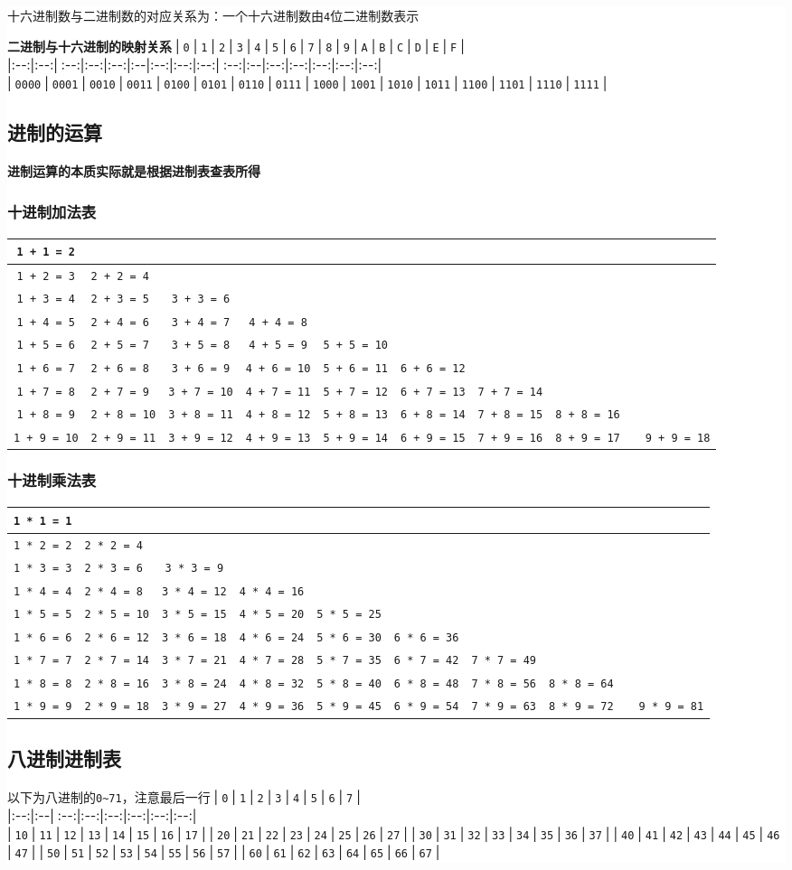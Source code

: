 十六进制数与二进制数的对应关系为：一个十六进制数由`4`位二进制数表示

**二进制与十六进制的映射关系**
| `0` | `1` | `2` | `3` | `4` | `5` | `6` | `7` | `8` | `9` | `A` | `B` | `C` | `D` | `E` | `F` |    
|:--:|:--:| :--:|:--:|:--:|:--|:--:|:--:|:--:| :--:|:--|:--:|:--:|:--:|:--:|:--:|   
| `0000` | `0001` | `0010` | `0011` | `0100` | `0101` | `0110` | `0111` | `1000` | `1001` | `1010` | `1011` | `1100` | `1101` | `1110` | `1111` |     


## 进制的运算

**进制运算的本质实际就是根据进制表查表所得**


### 十进制加法表

| `1 + 1 = 2` |  |  |  |  |  |  |  |  |  | 
|:--:|:--| :--:|:--:|:--:|:--:|:--:|:--:|:--:|:--:| 
| `1 + 2 = 3` | `2 + 2 = 4` |  |  |  |  |  |  |  |  | 
| `1 + 3 = 4` | `2 + 3 = 5` |  `3 + 3 = 6` |  |  |  |  |  |  |  | 
| `1 + 4 = 5` | `2 + 4 = 6` |  `3 + 4 = 7` | `4 + 4 = 8` |  |  |  |  |  |  | 
| `1 + 5 = 6` | `2 + 5 = 7` |  `3 + 5 = 8`|  `4 + 5 = 9` |  `5 + 5 = 10` |  |  |  |  |  | 
| `1 + 6 = 7` | `2 + 6 = 8` |  `3 + 6 = 9`|  `4 + 6 = 10`|  `5 + 6 = 11`| `6 + 6 = 12` |  |  |  |  | 
| `1 + 7 = 8` | `2 + 7 = 9`|   `3 + 7 = 10`| `4 + 7 = 11` | `5 + 7 = 12`| `6 + 7 = 13`| `7 + 7 = 14` |  |  |  | 
| `1 + 8 = 9` | `2 + 8 = 10`|  `3 + 8 = 11`| `4 + 8 = 12`|  `5 + 8 = 13`| `6 + 8 = 14` | `7 + 8 = 15` |`8 + 8 = 16`  |  |  | 
| `1 + 9 = 10` |`2 + 9 = 11` | `3 + 9 = 12`| `4 + 9 = 13` | `5 + 9 = 14`| `6 + 9 = 15` | `7 + 9 = 16` | `8 + 9 = 17` |  | `9 + 9 = 18` | 

### 十进制乘法表
| `1 * 1 = 1` |  |  |  |  |  |  |  |  |  | 
|:--:|:--| :--:|:--:|:--:|:--:|:--:|:--:|:--:|:--:| 
| `1 * 2 = 2` | `2 * 2 = 4` |  |  |  |  |  |  |  |  | 
| `1 * 3 = 3` | `2 * 3 = 6` |  `3 * 3 = 9` |  |  |  |  |  |  |  | 
| `1 * 4 = 4` | `2 * 4 = 8` |  `3 * 4 = 12` | `4 * 4 = 16` |  |  |  |  |  |  | 
| `1 * 5 = 5` | `2 * 5 = 10` |  `3 * 5 = 15`|  `4 * 5 = 20` |  `5 * 5 = 25` |  |  |  |  |  | 
| `1 * 6 = 6` | `2 * 6 = 12` |  `3 * 6 = 18`|  `4 * 6 = 24`|  `5 * 6 = 30`| `6 * 6 = 36` |  |  |  |  | 
| `1 * 7 = 7` | `2 * 7 = 14`|   `3 * 7 = 21`| `4 * 7 = 28` | `5 * 7 = 35`| `6 * 7 = 42`| `7 * 7 = 49` |  |  |  |    
| `1 * 8 = 8` | `2 * 8 = 16`|  `3 * 8 = 24`| `4 * 8 = 32`|  `5 * 8 = 40`| `6 * 8 = 48` | `7 * 8 = 56` |`8 * 8 = 64`  |  |  |   
| `1 * 9 = 9` |`2 * 9 = 18` | `3 * 9 = 27`| `4 * 9 = 36` | `5 * 9 = 45`| `6 * 9 = 54` | `7 * 9 = 63` | `8 * 9 = 72` |  | `9 * 9 = 81` |   

## 八进制进制表
以下为八进制的`0~71`，注意最后一行
| `0` | `1` | `2` | `3` | `4`  | `5` | `6`  | `7`  |   
|:--:|:--| :--:|:--:|:--:|:--:|:--:|:--:|  
| `10` | `11` | `12` | `13` | `14` | `15` | `16`  | `17` | 
| `20` | `21` | `22` | `23` | `24` | `25` | `26`  | `27` |
| `30` | `31` | `32` | `33` | `34` | `35` | `36`  | `37` | 
| `40` | `41` | `42` | `43` | `44` | `45` | `46`  | `47` |
| `50` | `51` | `52` | `53` | `54` | `55` | `56`  | `57` | 
| `60` | `61` | `62` | `63` | `64` | `65` | `66`  | `67` |